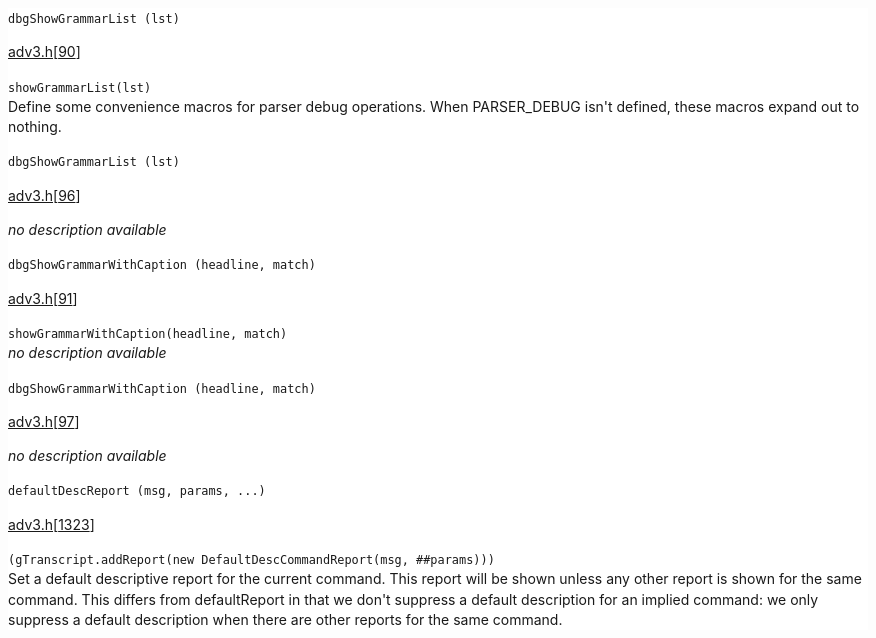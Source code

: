 

<span id="dbgShowGrammarList"></span>

`dbgShowGrammarList (lst)`

[adv3.h](../file/adv3.h.html)\[[90](../source/adv3.h.html#90)\]



`showGrammarList(lst)`  
Define some convenience macros for parser debug operations. When
PARSER_DEBUG isn't defined, these macros expand out to nothing.



<span id="dbgShowGrammarList"></span>

`dbgShowGrammarList (lst)`

[adv3.h](../file/adv3.h.html)\[[96](../source/adv3.h.html#96)\]



  
*no description available*



<span id="dbgShowGrammarWithCaption"></span>

`dbgShowGrammarWithCaption (headline, match)`

[adv3.h](../file/adv3.h.html)\[[91](../source/adv3.h.html#91)\]



`showGrammarWithCaption(headline, match)`  
*no description available*



<span id="dbgShowGrammarWithCaption"></span>

`dbgShowGrammarWithCaption (headline, match)`

[adv3.h](../file/adv3.h.html)\[[97](../source/adv3.h.html#97)\]



  
*no description available*



<span id="defaultDescReport"></span>

`defaultDescReport (msg, params, ...)`

[adv3.h](../file/adv3.h.html)\[[1323](../source/adv3.h.html#1323)\]



`(gTranscript.addReport(new DefaultDescCommandReport(msg, ##params)))`  
Set a default descriptive report for the current command. This report
will be shown unless any other report is shown for the same command.
This differs from defaultReport in that we don't suppress a default
description for an implied command: we only suppress a default
description when there are other reports for the same command.
